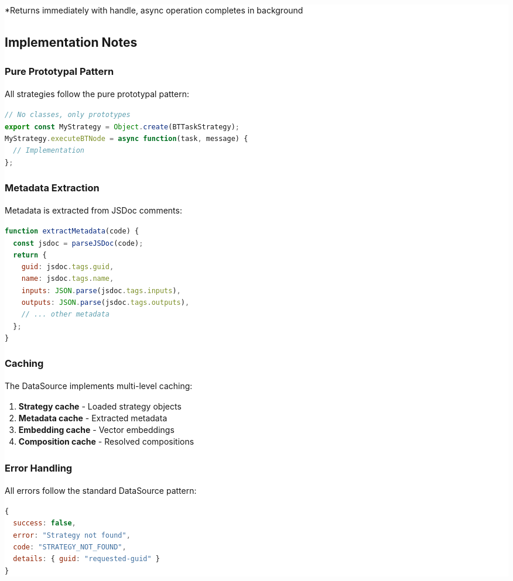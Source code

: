 *Returns immediately with handle, async operation completes in background

## Implementation Notes

### Pure Prototypal Pattern

All strategies follow the pure prototypal pattern:

```javascript
// No classes, only prototypes
export const MyStrategy = Object.create(BTTaskStrategy);
MyStrategy.executeBTNode = async function(task, message) {
  // Implementation
};
```

### Metadata Extraction

Metadata is extracted from JSDoc comments:

```javascript
function extractMetadata(code) {
  const jsdoc = parseJSDoc(code);
  return {
    guid: jsdoc.tags.guid,
    name: jsdoc.tags.name,
    inputs: JSON.parse(jsdoc.tags.inputs),
    outputs: JSON.parse(jsdoc.tags.outputs),
    // ... other metadata
  };
}
```

### Caching

The DataSource implements multi-level caching:

1. **Strategy cache** - Loaded strategy objects
2. **Metadata cache** - Extracted metadata
3. **Embedding cache** - Vector embeddings
4. **Composition cache** - Resolved compositions

### Error Handling

All errors follow the standard DataSource pattern:

```javascript
{
  success: false,
  error: "Strategy not found",
  code: "STRATEGY_NOT_FOUND",
  details: { guid: "requested-guid" }
}
```
